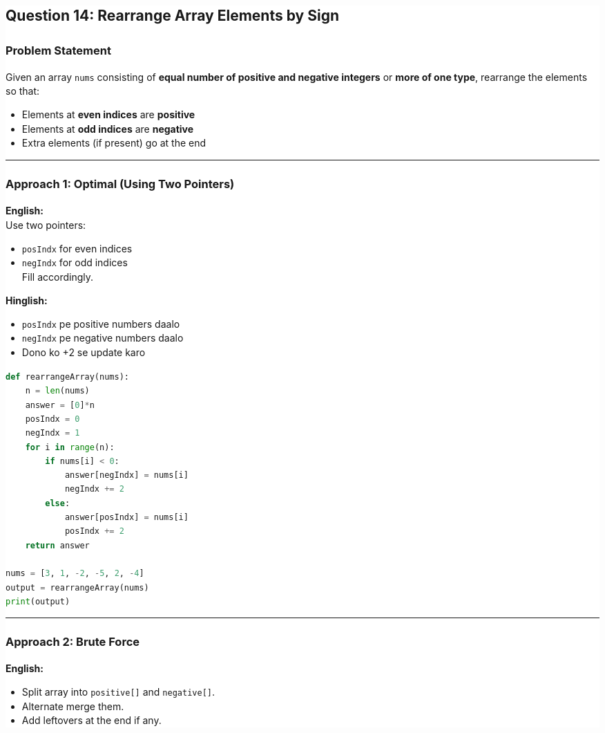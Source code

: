 
## Question 14: Rearrange Array Elements by Sign

### Problem Statement  
Given an array `nums` consisting of **equal number of positive and negative integers** or **more of one type**, rearrange the elements so that:
- Elements at **even indices** are **positive**
- Elements at **odd indices** are **negative**
- Extra elements (if present) go at the end

---

### Approach 1: Optimal (Using Two Pointers)

**English:**  
Use two pointers:  
- `posIndx` for even indices  
- `negIndx` for odd indices  
Fill accordingly.

**Hinglish:**  
- `posIndx` pe positive numbers daalo  
- `negIndx` pe negative numbers daalo  
- Dono ko +2 se update karo

```python
def rearrangeArray(nums):
    n = len(nums)
    answer = [0]*n
    posIndx = 0
    negIndx = 1
    for i in range(n):
        if nums[i] < 0:
            answer[negIndx] = nums[i]
            negIndx += 2
        else:
            answer[posIndx] = nums[i]
            posIndx += 2
    return answer

nums = [3, 1, -2, -5, 2, -4]
output = rearrangeArray(nums)
print(output)
```

---

### Approach 2: Brute Force

**English:**  
- Split array into `positive[]` and `negative[]`.
- Alternate merge them.
- Add leftovers at the end if any.
